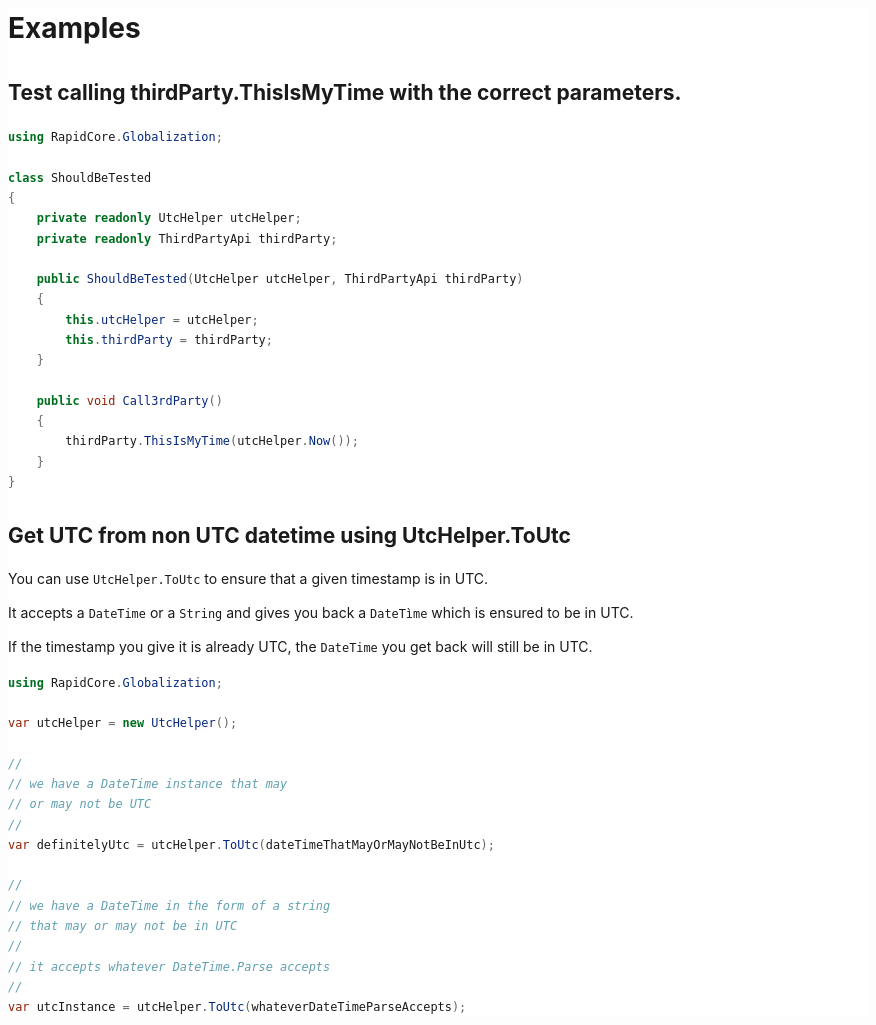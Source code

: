 # Examples

## Test calling thirdParty.ThisIsMyTime with the correct parameters.

```csharp
using RapidCore.Globalization;

class ShouldBeTested
{
    private readonly UtcHelper utcHelper;
    private readonly ThirdPartyApi thirdParty;

    public ShouldBeTested(UtcHelper utcHelper, ThirdPartyApi thirdParty)
    {
        this.utcHelper = utcHelper;
        this.thirdParty = thirdParty;
    }

    public void Call3rdParty()
    {
        thirdParty.ThisIsMyTime(utcHelper.Now());
    }
}
```

## Get UTC from non UTC datetime using UtcHelper.ToUtc

You can use `UtcHelper.ToUtc` to ensure that a given timestamp is in UTC.

It accepts a `DateTime` or a `String` and gives you back a `DateTìme` which is ensured to be in UTC.

If the timestamp you give it is already UTC, the `DateTime` you get back will still be in UTC.

```csharp
using RapidCore.Globalization;

var utcHelper = new UtcHelper();

//
// we have a DateTime instance that may
// or may not be UTC
//
var definitelyUtc = utcHelper.ToUtc(dateTimeThatMayOrMayNotBeInUtc);

//
// we have a DateTime in the form of a string
// that may or may not be in UTC
//
// it accepts whatever DateTime.Parse accepts
//
var utcInstance = utcHelper.ToUtc(whateverDateTimeParseAccepts);
```
